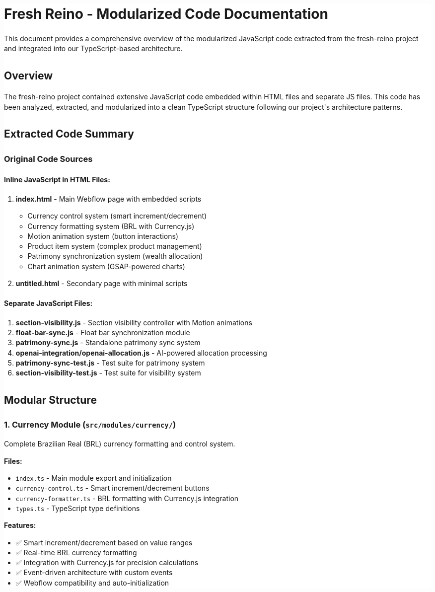 # Fresh Reino - Modularized Code Documentation

This document provides a comprehensive overview of the modularized JavaScript code extracted from the fresh-reino project and integrated into our TypeScript-based architecture.

## Overview

The fresh-reino project contained extensive JavaScript code embedded within HTML files and separate JS files. This code has been analyzed, extracted, and modularized into a clean TypeScript structure following our project's architecture patterns.

## Extracted Code Summary

### Original Code Sources

#### **Inline JavaScript in HTML Files:**

1. **index.html** - Main Webflow page with embedded scripts
   - Currency control system (smart increment/decrement)
   - Currency formatting system (BRL with Currency.js)
   - Motion animation system (button interactions)
   - Product item system (complex product management)
   - Patrimony synchronization system (wealth allocation)
   - Chart animation system (GSAP-powered charts)

2. **untitled.html** - Secondary page with minimal scripts

#### **Separate JavaScript Files:**

1. **section-visibility.js** - Section visibility controller with Motion animations
2. **float-bar-sync.js** - Float bar synchronization module
3. **patrimony-sync.js** - Standalone patrimony sync system
4. **openai-integration/openai-allocation.js** - AI-powered allocation processing
5. **patrimony-sync-test.js** - Test suite for patrimony system
6. **section-visibility-test.js** - Test suite for visibility system

## Modular Structure

### 1. Currency Module (`src/modules/currency/`)

Complete Brazilian Real (BRL) currency formatting and control system.

**Files:**

- `index.ts` - Main module export and initialization
- `currency-control.ts` - Smart increment/decrement buttons
- `currency-formatter.ts` - BRL formatting with Currency.js integration
- `types.ts` - TypeScript type definitions

**Features:**

- ✅ Smart increment/decrement based on value ranges
- ✅ Real-time BRL currency formatting
- ✅ Integration with Currency.js for precision calculations
- ✅ Event-driven architecture with custom events
- ✅ Webflow compatibility and auto-initialization

